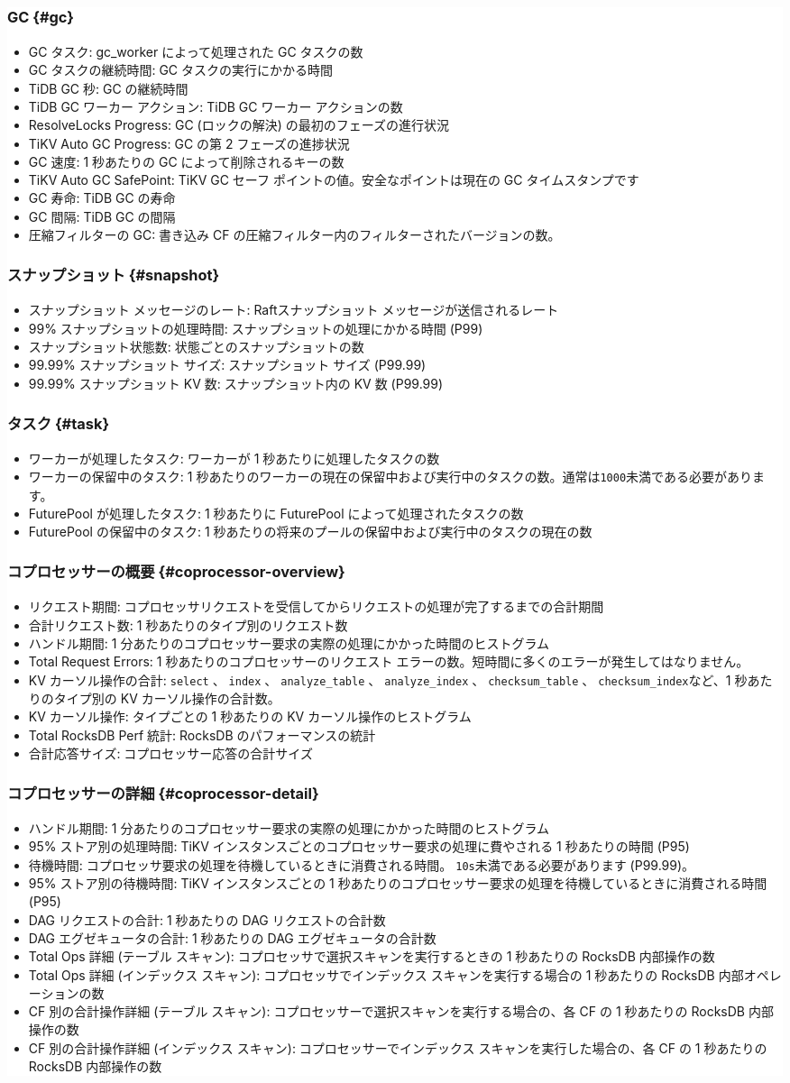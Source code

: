 ### GC {#gc}

-   GC タスク: gc_worker によって処理された GC タスクの数
-   GC タスクの継続時間: GC タスクの実行にかかる時間
-   TiDB GC 秒: GC の継続時間
-   TiDB GC ワーカー アクション: TiDB GC ワーカー アクションの数
-   ResolveLocks Progress: GC (ロックの解決) の最初のフェーズの進行状況
-   TiKV Auto GC Progress: GC の第 2 フェーズの進捗状況
-   GC 速度: 1 秒あたりの GC によって削除されるキーの数
-   TiKV Auto GC SafePoint: TiKV GC セーフ ポイントの値。安全なポイントは現在の GC タイムスタンプです
-   GC 寿命: TiDB GC の寿命
-   GC 間隔: TiDB GC の間隔
-   圧縮フィルターの GC: 書き込み CF の圧縮フィルター内のフィルターされたバージョンの数。

### スナップショット {#snapshot}

-   スナップショット メッセージのレート: Raftスナップショット メッセージが送信されるレート
-   99% スナップショットの処理時間: スナップショットの処理にかかる時間 (P99)
-   スナップショット状態数: 状態ごとのスナップショットの数
-   99.99% スナップショット サイズ: スナップショット サイズ (P99.99)
-   99.99% スナップショット KV 数: スナップショット内の KV 数 (P99.99)

### タスク {#task}

-   ワーカーが処理したタスク: ワーカーが 1 秒あたりに処理したタスクの数
-   ワーカーの保留中のタスク: 1 秒あたりのワーカーの現在の保留中および実行中のタスクの数。通常は`1000`未満である必要があります。
-   FuturePool が処理したタスク: 1 秒あたりに FuturePool によって処理されたタスクの数
-   FuturePool の保留中のタスク: 1 秒あたりの将来のプールの保留中および実行中のタスクの現在の数

### コプロセッサーの概要 {#coprocessor-overview}

-   リクエスト期間: コプロセッサリクエストを受信して​​からリクエストの処理が完了するまでの合計期間
-   合計リクエスト数: 1 秒あたりのタイプ別のリクエスト数
-   ハンドル期間: 1 分あたりのコプロセッサー要求の実際の処理にかかった時間のヒストグラム
-   Total Request Errors: 1 秒あたりのコプロセッサーのリクエスト エラーの数。短時間に多くのエラーが発生してはなりません。
-   KV カーソル操作の合計: `select` 、 `index` 、 `analyze_table` 、 `analyze_index` 、 `checksum_table` 、 `checksum_index`など、1 秒あたりのタイプ別の KV カーソル操作の合計数。
-   KV カーソル操作: タイプごとの 1 秒あたりの KV カーソル操作のヒストグラム
-   Total RocksDB Perf 統計: RocksDB のパフォーマンスの統計
-   合計応答サイズ: コプロセッサー応答の合計サイズ

### コプロセッサーの詳細 {#coprocessor-detail}

-   ハンドル期間: 1 分あたりのコプロセッサー要求の実際の処理にかかった時間のヒストグラム
-   95% ストア別の処理時間: TiKV インスタンスごとのコプロセッサー要求の処理に費やされる 1 秒あたりの時間 (P95)
-   待機時間: コプロセッサ要求の処理を待機しているときに消費される時間。 `10s`未満である必要があります (P99.99)。
-   95% ストア別の待機時間: TiKV インスタンスごとの 1 秒あたりのコプロセッサー要求の処理を待機しているときに消費される時間 (P95)
-   DAG リクエストの合計: 1 秒あたりの DAG リクエストの合計数
-   DAG エグゼキュータの合計: 1 秒あたりの DAG エグゼキュータの合計数
-   Total Ops 詳細 (テーブル スキャン): コプロセッサで選択スキャンを実行するときの 1 秒あたりの RocksDB 内部操作の数
-   Total Ops 詳細 (インデックス スキャン): コプロセッサでインデックス スキャンを実行する場合の 1 秒あたりの RocksDB 内部オペレーションの数
-   CF 別の合計操作詳細 (テーブル スキャン): コプロセッサーで選択スキャンを実行する場合の、各 CF の 1 秒あたりの RocksDB 内部操作の数
-   CF 別の合計操作詳細 (インデックス スキャン): コプロセッサーでインデックス スキャンを実行した場合の、各 CF の 1 秒あたりの RocksDB 内部操作の数
